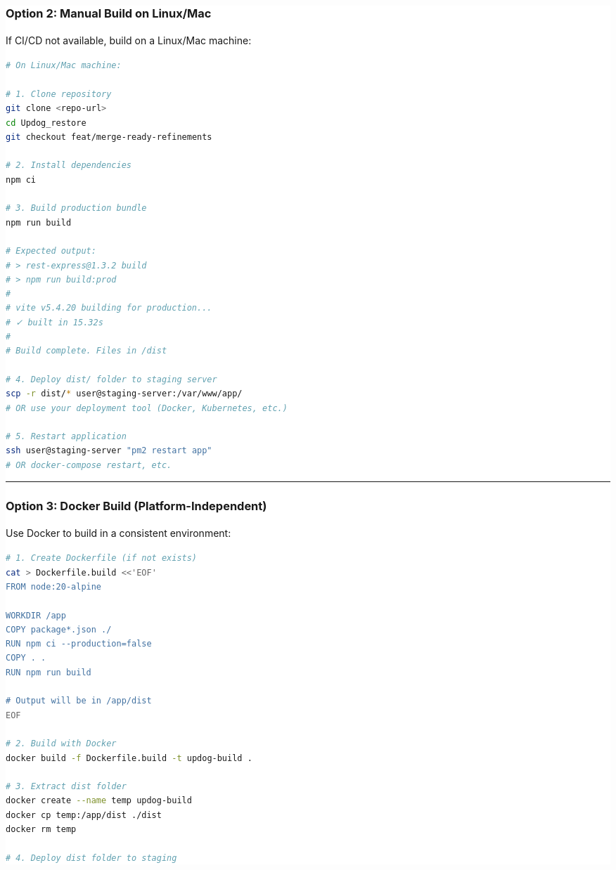 
### Option 2: Manual Build on Linux/Mac

If CI/CD not available, build on a Linux/Mac machine:

```bash
# On Linux/Mac machine:

# 1. Clone repository
git clone <repo-url>
cd Updog_restore
git checkout feat/merge-ready-refinements

# 2. Install dependencies
npm ci

# 3. Build production bundle
npm run build

# Expected output:
# > rest-express@1.3.2 build
# > npm run build:prod
#
# vite v5.4.20 building for production...
# ✓ built in 15.32s
#
# Build complete. Files in /dist

# 4. Deploy dist/ folder to staging server
scp -r dist/* user@staging-server:/var/www/app/
# OR use your deployment tool (Docker, Kubernetes, etc.)

# 5. Restart application
ssh user@staging-server "pm2 restart app"
# OR docker-compose restart, etc.
```

---

### Option 3: Docker Build (Platform-Independent)

Use Docker to build in a consistent environment:

```bash
# 1. Create Dockerfile (if not exists)
cat > Dockerfile.build <<'EOF'
FROM node:20-alpine

WORKDIR /app
COPY package*.json ./
RUN npm ci --production=false
COPY . .
RUN npm run build

# Output will be in /app/dist
EOF

# 2. Build with Docker
docker build -f Dockerfile.build -t updog-build .

# 3. Extract dist folder
docker create --name temp updog-build
docker cp temp:/app/dist ./dist
docker rm temp

# 4. Deploy dist folder to staging
```